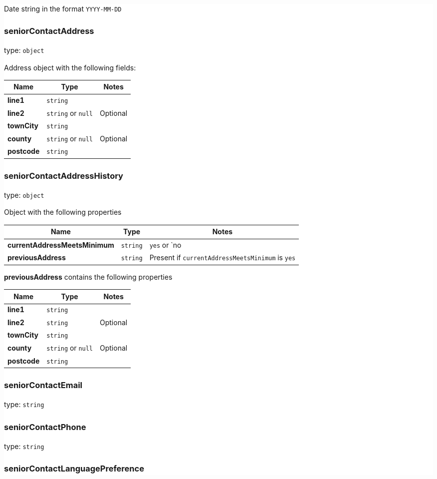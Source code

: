 Date string in the format `YYYY-MM-DD`

### seniorContactAddress

type: `object`

Address object with the following fields:

| Name         | Type               | Notes    |
| ------------ | ------------------ | -------- |
| **line1**    | `string`           |          |
| **line2**    | `string` or `null` | Optional |
| **townCity** | `string`           |          |
| **county**   | `string` or `null` | Optional |
| **postcode** | `string`           |          |

### seniorContactAddressHistory

type: `object`

Object with the following properties

| Name                           | Type     | Notes                                            |
| ------------------------------ | -------- | ------------------------------------------------ |
| **currentAddressMeetsMinimum** | `string` | `yes` or `no                                     |
| **previousAddress**            | `string` | Present if `currentAddressMeetsMinimum` is `yes` |

**previousAddress** contains the following properties

| Name         | Type               | Notes    |
| ------------ | ------------------ | -------- |
| **line1**    | `string`           |          |
| **line2**    | `string`           | Optional |
| **townCity** | `string`           |          |
| **county**   | `string` or `null` | Optional |
| **postcode** | `string`           |          |

### seniorContactEmail

type: `string`

### seniorContactPhone

type: `string`

### seniorContactLanguagePreference
